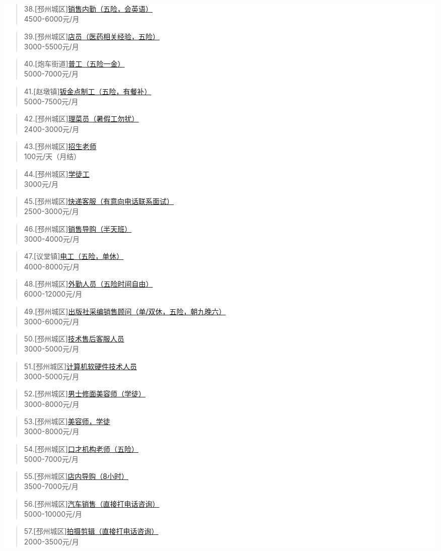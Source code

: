 >38.[邳州城区][销售内勤（五险，会英语）](https://www.pizhouzhipin.com/job/25701)<br>
>4500-6000元/月

>39.[邳州城区][店员（医药相关经验，五险）](https://www.pizhouzhipin.com/job/8040)<br>
>3000-5500元/月

>40.[炮车街道][普工（五险一金）](https://www.pizhouzhipin.com/job/25899)<br>
>5000-7000元/月

>41.[赵墩镇][钣金点制工（五险，有餐补）](https://www.pizhouzhipin.com/job/29013)<br>
>5000-7500元/月

>42.[邳州城区][理菜员（暑假工勿扰）](https://www.pizhouzhipin.com/job/29241)<br>
>2400-3000元/月

>43.[邳州城区][招生老师](https://www.pizhouzhipin.com/job/29386)<br>
>100元/天（月结）

>44.[邳州城区][学徒工](https://www.pizhouzhipin.com/job/5533)<br>
>3000元/月

>45.[邳州城区][快递客服（有意向电话联系面试）](https://www.pizhouzhipin.com/job/24746)<br>
>2500-3000元/月

>46.[邳州城区][销售导购（半天班）](https://www.pizhouzhipin.com/job/29356)<br>
>3000-4000元/月

>47.[议堂镇][电工（五险，单休）](https://www.pizhouzhipin.com/job/29358)<br>
>4000-8000元/月

>48.[邳州城区][外勤人员（五险时间自由）](https://www.pizhouzhipin.com/job/28981)<br>
>6000-12000元/月

>49.[邳州城区][出版社采编销售顾问（单/双休，五险，朝九晚六）](https://www.pizhouzhipin.com/job/27736)<br>
>3000-6000元/月

>50.[邳州城区][技术售后客服人员](https://www.pizhouzhipin.com/job/29348)<br>
>3000-5000元/月

>51.[邳州城区][计算机软硬件技术人员](https://www.pizhouzhipin.com/job/29349)<br>
>3000-5000元/月

>52.[邳州城区][男士修面美容师（学徒）](https://www.pizhouzhipin.com/job/27900)<br>
>3000-8000元/月

>53.[邳州城区][美容师，学徒](https://www.pizhouzhipin.com/job/27669)<br>
>3000-8000元/月

>54.[邳州城区][口才机构老师（五险）](https://www.pizhouzhipin.com/job/6410)<br>
>5000-7000元/月

>55.[邳州城区][店内导购（8小时）](https://www.pizhouzhipin.com/job/19771)<br>
>3500-7000元/月

>56.[邳州城区][汽车销售（直接打电话咨询）](https://www.pizhouzhipin.com/job/28864)<br>
>5000-10000元/月

>57.[邳州城区][拍摄剪辑（直接打电话咨询）](https://www.pizhouzhipin.com/job/28755)<br>
>2000-3500元/月
